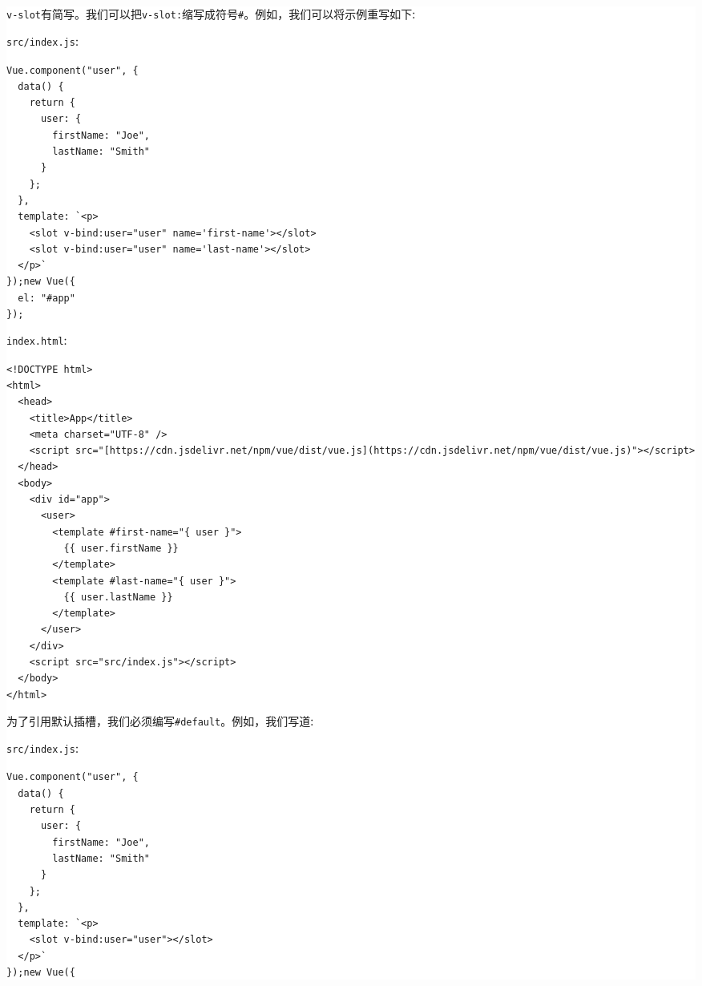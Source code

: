 `v-slot`有简写。我们可以把`v-slot:`缩写成符号`#`。例如，我们可以将示例重写如下:

`src/index.js`:

```
Vue.component("user", {
  data() {
    return {
      user: {
        firstName: "Joe",
        lastName: "Smith"
      }
    };
  },
  template: `<p>
    <slot v-bind:user="user" name='first-name'></slot>
    <slot v-bind:user="user" name='last-name'></slot>
  </p>`
});new Vue({
  el: "#app"
});
```

`index.html`:

```
<!DOCTYPE html>
<html>
  <head>
    <title>App</title>
    <meta charset="UTF-8" />
    <script src="[https://cdn.jsdelivr.net/npm/vue/dist/vue.js](https://cdn.jsdelivr.net/npm/vue/dist/vue.js)"></script>
  </head>
  <body>
    <div id="app">
      <user>
        <template #first-name="{ user }">
          {{ user.firstName }}
        </template>
        <template #last-name="{ user }">
          {{ user.lastName }}
        </template>
      </user>
    </div>
    <script src="src/index.js"></script>
  </body>
</html>
```

为了引用默认插槽，我们必须编写`#default`。例如，我们写道:

`src/index.js`:

```
Vue.component("user", {
  data() {
    return {
      user: {
        firstName: "Joe",
        lastName: "Smith"
      }
    };
  },
  template: `<p>
    <slot v-bind:user="user"></slot>    
  </p>`
});new Vue({
```